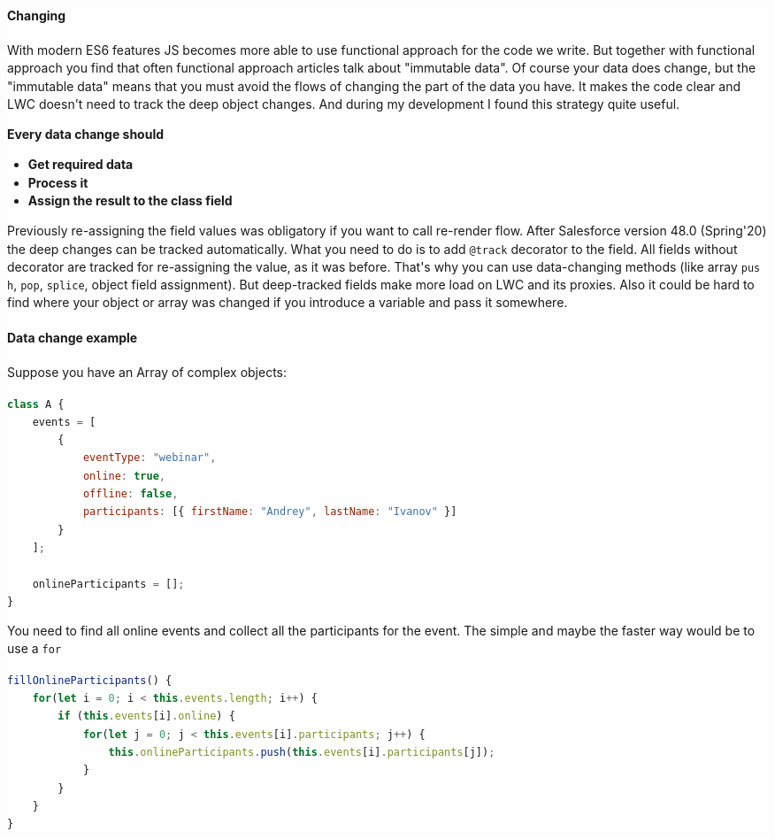 #### Changing

With modern ES6 features JS becomes more able to use functional approach for the code we write. But together with functional approach you find that often functional approach articles talk about "immutable data". Of course your data does change, but the "immutable data" means that you must avoid the flows of changing the part of the data you have. It makes the code clear and LWC doesn't need to track the deep object changes.
And during my development I found this strategy quite useful.

**Every data change should**

-   **Get required data**
-   **Process it**
-   **Assign the result to the class field**

Previously re-assigning the field values was obligatory if you want to call re-render flow. After Salesforce version 48.0 (Spring'20) the deep changes can be tracked automatically. What you need to do is to add `@track` decorator to the field. All fields without decorator are tracked for re-assigning the value, as it was before. That's why you can use data-changing methods (like array `push`, `pop`, `splice`, object field assignment). But deep-tracked fields make more load on LWC and its proxies. Also it could be hard to find where your object or array was changed if you introduce a variable and pass it somewhere.

#### Data change example 

Suppose you have an Array of complex objects:

```javascript
class A {
    events = [
        {
            eventType: "webinar",
            online: true,
            offline: false,
            participants: [{ firstName: "Andrey", lastName: "Ivanov" }]
        }
    ];

    onlineParticipants = [];
}
```

You need to find all online events and collect all the participants for the event.
The simple and maybe the faster way would be to use a `for`

```javascript
fillOnlineParticipants() {
    for(let i = 0; i < this.events.length; i++) {
        if (this.events[i].online) {
            for(let j = 0; j < this.events[i].participants; j++) {
                this.onlineParticipants.push(this.events[i].participants[j]);
            }
        }
    }
}
```
